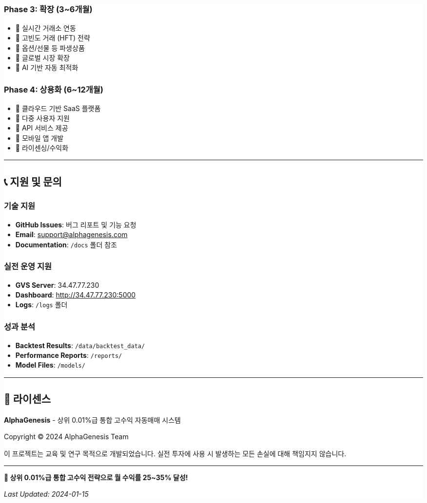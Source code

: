 ### **Phase 3: 확장 (3~6개월)**
- 🔄 실시간 거래소 연동
- 🔄 고빈도 거래 (HFT) 전략
- 🔄 옵션/선물 등 파생상품
- 🔄 글로벌 시장 확장
- 🔄 AI 기반 자동 최적화

### **Phase 4: 상용화 (6~12개월)**
- 🔄 클라우드 기반 SaaS 플랫폼
- 🔄 다중 사용자 지원
- 🔄 API 서비스 제공
- 🔄 모바일 앱 개발
- 🔄 라이센싱/수익화

---

## 📞 지원 및 문의

### **기술 지원**
- **GitHub Issues**: 버그 리포트 및 기능 요청
- **Email**: support@alphagenesis.com
- **Documentation**: `/docs` 폴더 참조

### **실전 운영 지원**
- **GVS Server**: 34.47.77.230
- **Dashboard**: http://34.47.77.230:5000
- **Logs**: `/logs` 폴더

### **성과 분석**
- **Backtest Results**: `/data/backtest_data/`
- **Performance Reports**: `/reports/`
- **Model Files**: `/models/`

---

## 📄 라이센스

**AlphaGenesis** - 상위 0.01%급 통합 고수익 자동매매 시스템

Copyright © 2024 AlphaGenesis Team

이 프로젝트는 교육 및 연구 목적으로 개발되었습니다. 실전 투자에 사용 시 발생하는 모든 손실에 대해 책임지지 않습니다.

---

**🎯 상위 0.01%급 통합 고수익 전략으로 월 수익률 25~35% 달성!**

*Last Updated: 2024-01-15*
